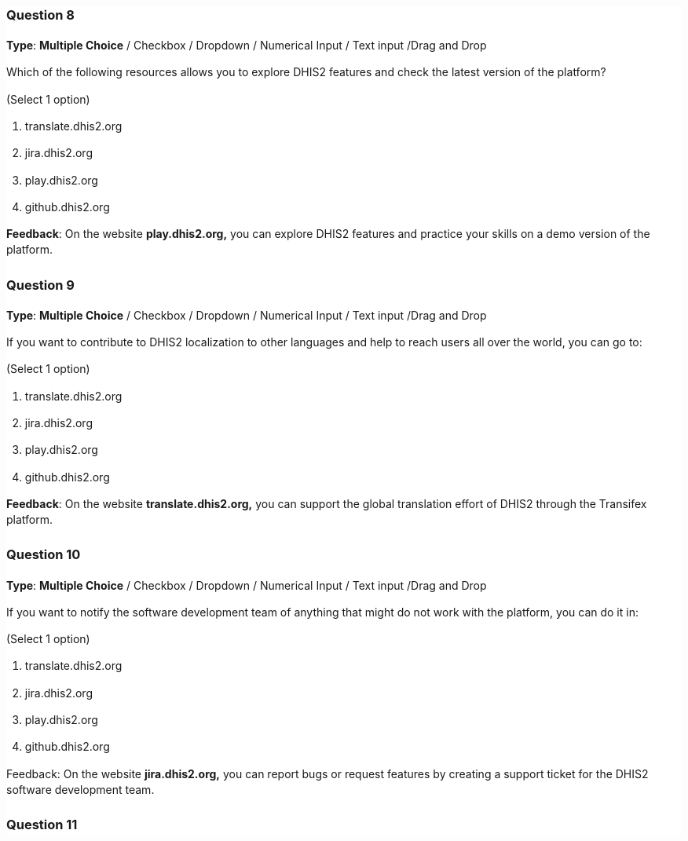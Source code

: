 ### Question 8

**Type**: **Multiple Choice** / Checkbox / Dropdown / Numerical Input / Text input /Drag and Drop

Which of the following resources allows you to explore DHIS2 features and check the latest version of the platform?

(Select 1 option)

1. translate.dhis2.org

2. jira.dhis2.org

3. play.dhis2.org

4. github.dhis2.org

**Feedback**: On the website **play.dhis2.org,** you can explore DHIS2 features and practice your skills on a demo version of the platform.

### Question 9

**Type**: **Multiple Choice** / Checkbox / Dropdown / Numerical Input / Text input /Drag and Drop

If you want to contribute to DHIS2 localization to other languages and help to reach users all over the world, you can go to:

(Select 1 option)

1. translate.dhis2.org

2. jira.dhis2.org

3. play.dhis2.org

4. github.dhis2.org

**Feedback**: On the website **translate.dhis2.org,** you can support the global translation effort of DHIS2 through the Transifex platform.

### Question 10

**Type**: **Multiple Choice** / Checkbox / Dropdown / Numerical Input / Text input /Drag and Drop

If you want to notify the software development team of anything that might do not work with the platform, you can do it in:

(Select 1 option)

1. translate.dhis2.org

2. jira.dhis2.org

3. play.dhis2.org

4. github.dhis2.org

Feedback: On the website **jira.dhis2.org,** you can report bugs or request features by creating a support ticket for the DHIS2 software development team.

### Question 11
